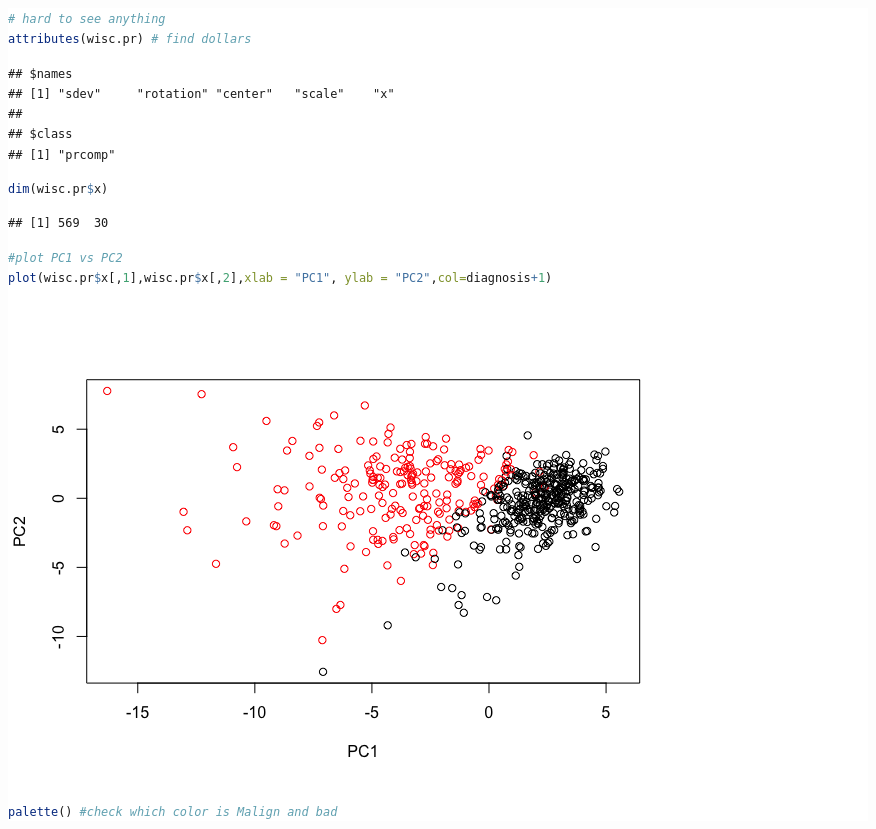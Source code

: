 ``` r
# hard to see anything
attributes(wisc.pr) # find dollars
```

    ## $names
    ## [1] "sdev"     "rotation" "center"   "scale"    "x"       
    ## 
    ## $class
    ## [1] "prcomp"

``` r
dim(wisc.pr$x)
```

    ## [1] 569  30

``` r
#plot PC1 vs PC2
plot(wisc.pr$x[,1],wisc.pr$x[,2],xlab = "PC1", ylab = "PC2",col=diagnosis+1)
```

![](lec_9_writeUp_files/figure-markdown_github/unnamed-chunk-5-2.png)

``` r
palette() #check which color is Malign and bad
```
